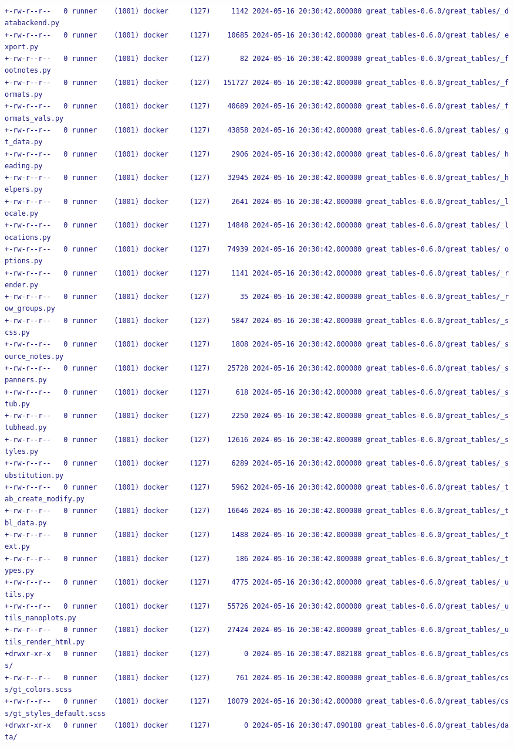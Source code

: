 ```diff
+-rw-r--r--   0 runner    (1001) docker     (127)     1142 2024-05-16 20:30:42.000000 great_tables-0.6.0/great_tables/_databackend.py
+-rw-r--r--   0 runner    (1001) docker     (127)    10685 2024-05-16 20:30:42.000000 great_tables-0.6.0/great_tables/_export.py
+-rw-r--r--   0 runner    (1001) docker     (127)       82 2024-05-16 20:30:42.000000 great_tables-0.6.0/great_tables/_footnotes.py
+-rw-r--r--   0 runner    (1001) docker     (127)   151727 2024-05-16 20:30:42.000000 great_tables-0.6.0/great_tables/_formats.py
+-rw-r--r--   0 runner    (1001) docker     (127)    40689 2024-05-16 20:30:42.000000 great_tables-0.6.0/great_tables/_formats_vals.py
+-rw-r--r--   0 runner    (1001) docker     (127)    43858 2024-05-16 20:30:42.000000 great_tables-0.6.0/great_tables/_gt_data.py
+-rw-r--r--   0 runner    (1001) docker     (127)     2906 2024-05-16 20:30:42.000000 great_tables-0.6.0/great_tables/_heading.py
+-rw-r--r--   0 runner    (1001) docker     (127)    32945 2024-05-16 20:30:42.000000 great_tables-0.6.0/great_tables/_helpers.py
+-rw-r--r--   0 runner    (1001) docker     (127)     2641 2024-05-16 20:30:42.000000 great_tables-0.6.0/great_tables/_locale.py
+-rw-r--r--   0 runner    (1001) docker     (127)    14848 2024-05-16 20:30:42.000000 great_tables-0.6.0/great_tables/_locations.py
+-rw-r--r--   0 runner    (1001) docker     (127)    74939 2024-05-16 20:30:42.000000 great_tables-0.6.0/great_tables/_options.py
+-rw-r--r--   0 runner    (1001) docker     (127)     1141 2024-05-16 20:30:42.000000 great_tables-0.6.0/great_tables/_render.py
+-rw-r--r--   0 runner    (1001) docker     (127)       35 2024-05-16 20:30:42.000000 great_tables-0.6.0/great_tables/_row_groups.py
+-rw-r--r--   0 runner    (1001) docker     (127)     5847 2024-05-16 20:30:42.000000 great_tables-0.6.0/great_tables/_scss.py
+-rw-r--r--   0 runner    (1001) docker     (127)     1808 2024-05-16 20:30:42.000000 great_tables-0.6.0/great_tables/_source_notes.py
+-rw-r--r--   0 runner    (1001) docker     (127)    25728 2024-05-16 20:30:42.000000 great_tables-0.6.0/great_tables/_spanners.py
+-rw-r--r--   0 runner    (1001) docker     (127)      618 2024-05-16 20:30:42.000000 great_tables-0.6.0/great_tables/_stub.py
+-rw-r--r--   0 runner    (1001) docker     (127)     2250 2024-05-16 20:30:42.000000 great_tables-0.6.0/great_tables/_stubhead.py
+-rw-r--r--   0 runner    (1001) docker     (127)    12616 2024-05-16 20:30:42.000000 great_tables-0.6.0/great_tables/_styles.py
+-rw-r--r--   0 runner    (1001) docker     (127)     6289 2024-05-16 20:30:42.000000 great_tables-0.6.0/great_tables/_substitution.py
+-rw-r--r--   0 runner    (1001) docker     (127)     5962 2024-05-16 20:30:42.000000 great_tables-0.6.0/great_tables/_tab_create_modify.py
+-rw-r--r--   0 runner    (1001) docker     (127)    16646 2024-05-16 20:30:42.000000 great_tables-0.6.0/great_tables/_tbl_data.py
+-rw-r--r--   0 runner    (1001) docker     (127)     1488 2024-05-16 20:30:42.000000 great_tables-0.6.0/great_tables/_text.py
+-rw-r--r--   0 runner    (1001) docker     (127)      186 2024-05-16 20:30:42.000000 great_tables-0.6.0/great_tables/_types.py
+-rw-r--r--   0 runner    (1001) docker     (127)     4775 2024-05-16 20:30:42.000000 great_tables-0.6.0/great_tables/_utils.py
+-rw-r--r--   0 runner    (1001) docker     (127)    55726 2024-05-16 20:30:42.000000 great_tables-0.6.0/great_tables/_utils_nanoplots.py
+-rw-r--r--   0 runner    (1001) docker     (127)    27424 2024-05-16 20:30:42.000000 great_tables-0.6.0/great_tables/_utils_render_html.py
+drwxr-xr-x   0 runner    (1001) docker     (127)        0 2024-05-16 20:30:47.082188 great_tables-0.6.0/great_tables/css/
+-rw-r--r--   0 runner    (1001) docker     (127)      761 2024-05-16 20:30:42.000000 great_tables-0.6.0/great_tables/css/gt_colors.scss
+-rw-r--r--   0 runner    (1001) docker     (127)    10079 2024-05-16 20:30:42.000000 great_tables-0.6.0/great_tables/css/gt_styles_default.scss
+drwxr-xr-x   0 runner    (1001) docker     (127)        0 2024-05-16 20:30:47.090188 great_tables-0.6.0/great_tables/data/
```